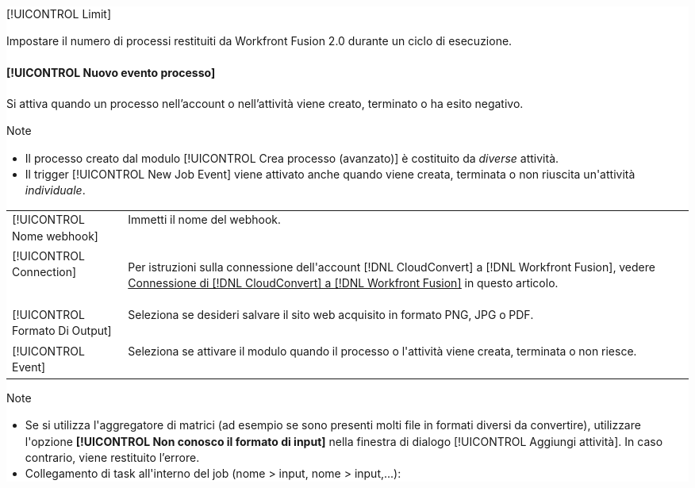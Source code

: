    <td role="rowheader">[!UICONTROL Limit] </td> 
   <td> <p>Impostare il numero di processi restituiti da Workfront Fusion 2.0 durante un ciclo di esecuzione.</p> </td> 
  </tr> 
 </tbody> 
</table>

#### [!UICONTROL Nuovo evento processo]

Si attiva quando un processo nell’account o nell’attività viene creato, terminato o ha esito negativo.

>[!NOTE]
>
>* Il processo creato dal modulo [!UICONTROL Crea processo (avanzato)] è costituito da *diverse* attività.
>* Il trigger [!UICONTROL New Job Event] viene attivato anche quando viene creata, terminata o non riuscita un&#39;attività *individuale*.
>

<table style="table-layout:auto">
 <col> 
 <col> 
 <tbody> 
  <tr> 
   <td role="rowheader">[!UICONTROL Nome webhook]</td> 
   <td>Immetti il nome del webhook. </td> 
  </tr> 
  <tr> 
   <td role="rowheader">[!UICONTROL Connection]</td> 
   <td> <p>Per istruzioni sulla connessione dell'account [!DNL CloudConvert] a [!DNL Workfront Fusion], vedere <a href="#connect-cloudconvert-to-workfront-fusion" class="MCXref xref">Connessione di [!DNL CloudConvert] a [!DNL Workfront Fusion]</a> in questo articolo.</p> </td> 
  </tr> 
  <tr> 
   <td role="rowheader">[!UICONTROL Formato Di Output] </td> 
   <td>Seleziona se desideri salvare il sito web acquisito in formato PNG, JPG o PDF. </td> 
  </tr> 
  <tr> 
   <td role="rowheader">[!UICONTROL Event]</td> 
   <td>Seleziona se attivare il modulo quando il processo o l'attività viene creata, terminata o non riesce.</td> 
  </tr> 
 </tbody> 
</table>

>[!NOTE]
>
>* Se si utilizza l&#39;aggregatore di matrici (ad esempio se sono presenti molti file in formati diversi da convertire), utilizzare l&#39;opzione **[!UICONTROL Non conosco il formato di input]** nella finestra di dialogo [!UICONTROL Aggiungi attività]. In caso contrario, viene restituito l’errore.
>* Collegamento di task all&#39;interno del job (nome > input, nome > input,...):
>